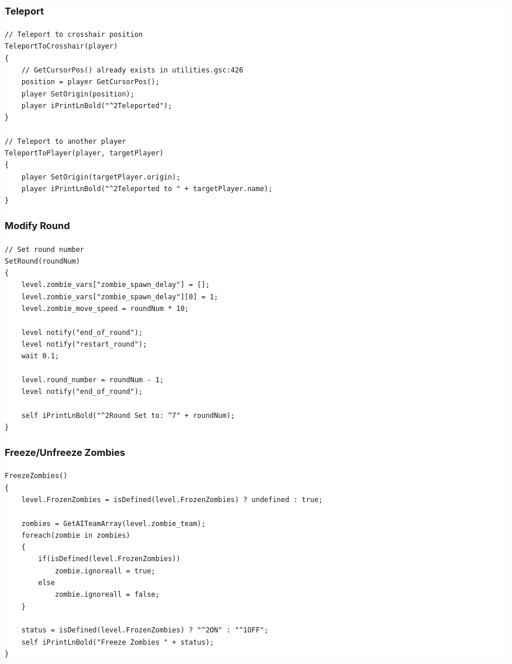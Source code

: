 ### Teleport
```gsc
// Teleport to crosshair position
TeleportToCrosshair(player)
{
    // GetCursorPos() already exists in utilities.gsc:426
    position = player GetCursorPos();
    player SetOrigin(position);
    player iPrintLnBold("^2Teleported");
}

// Teleport to another player
TeleportToPlayer(player, targetPlayer)
{
    player SetOrigin(targetPlayer.origin);
    player iPrintLnBold("^2Teleported to " + targetPlayer.name);
}
```

### Modify Round
```gsc
// Set round number
SetRound(roundNum)
{
    level.zombie_vars["zombie_spawn_delay"] = [];
    level.zombie_vars["zombie_spawn_delay"][0] = 1;
    level.zombie_move_speed = roundNum * 10;

    level notify("end_of_round");
    level notify("restart_round");
    wait 0.1;

    level.round_number = roundNum - 1;
    level notify("end_of_round");

    self iPrintLnBold("^2Round Set to: ^7" + roundNum);
}
```

### Freeze/Unfreeze Zombies
```gsc
FreezeZombies()
{
    level.FrozenZombies = isDefined(level.FrozenZombies) ? undefined : true;

    zombies = GetAITeamArray(level.zombie_team);
    foreach(zombie in zombies)
    {
        if(isDefined(level.FrozenZombies))
            zombie.ignoreall = true;
        else
            zombie.ignoreall = false;
    }

    status = isDefined(level.FrozenZombies) ? "^2ON" : "^1OFF";
    self iPrintLnBold("Freeze Zombies " + status);
}
```
